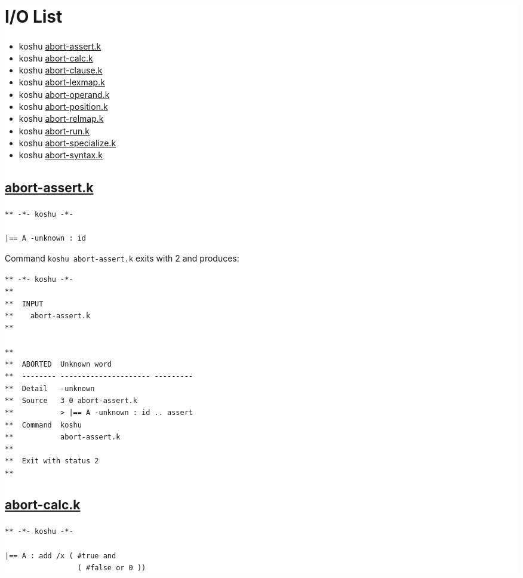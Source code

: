 # I/O List

- koshu [abort-assert.k](#abort-assertk)
- koshu [abort-calc.k](#abort-calck)
- koshu [abort-clause.k](#abort-clausek)
- koshu [abort-lexmap.k](#abort-lexmapk)
- koshu [abort-operand.k](#abort-operandk)
- koshu [abort-position.k](#abort-positionk)
- koshu [abort-relmap.k](#abort-relmapk)
- koshu [abort-run.k](#abort-runk)
- koshu [abort-specialize.k](#abort-specializek)
- koshu [abort-syntax.k](#abort-syntaxk)



## [abort-assert.k](abort-assert.k)

```
** -*- koshu -*-

|== A -unknown : id

```

Command `koshu abort-assert.k` exits with 2 and produces:

```
** -*- koshu -*-
**
**  INPUT
**    abort-assert.k
**

**
**  ABORTED  Unknown word
**  -------- --------------------- ---------
**  Detail   -unknown
**  Source   3 0 abort-assert.k
**           > |== A -unknown : id .. assert
**  Command  koshu
**           abort-assert.k
**
**  Exit with status 2
**
```



## [abort-calc.k](abort-calc.k)

```
** -*- koshu -*-

|== A : add /x ( #true and
                 ( #false or 0 ))

```

